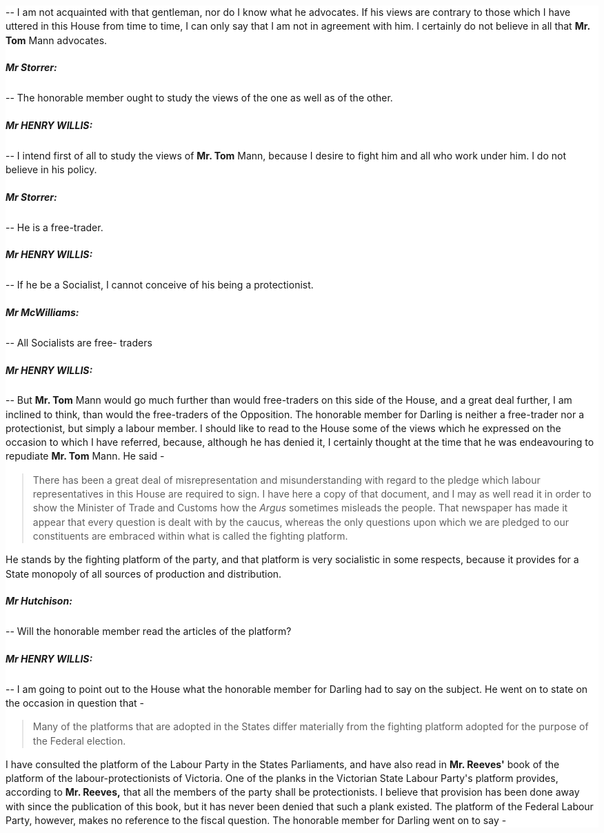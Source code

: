 -- I am not acquainted with that gentleman, nor do I know what he advocates. If his views are contrary to those which I have uttered in this House from time to time, I can only say that I am not in agreement with him. I certainly do not believe in all that  **Mr. Tom**  Mann advocates. 

##### Mr Storrer:

--  The honorable member ought to study the views of the one as well as of the other. 

##### Mr HENRY WILLIS:

-- I intend first of all to study the views of  **Mr. Tom**  Mann, because I desire to fight him and all who work under him. I do not believe in his policy. 

##### Mr Storrer:

--  He is a free-trader. 

##### Mr HENRY WILLIS:

-- If he be a Socialist, I cannot conceive of his being a protectionist. 

##### Mr McWilliams:

--  All Socialists are free- traders 

##### Mr HENRY WILLIS:

-- But  **Mr. Tom**  Mann would go much further than would free-traders on this side of the House, and a great deal further, I am inclined to think, than would the free-traders of the Opposition. The honorable member for Darling is neither a free-trader nor a protectionist, but simply a labour member. I should like to read to the House some of the views which he expressed on the occasion to which I have referred, because, although he has denied it, I certainly thought at the time that he was endeavouring to repudiate  **Mr. Tom**  Mann. He said - 

  >There has been a great deal of misrepresentation and misunderstanding with regard to the pledge which labour representatives in this House are required to sign. I have here a copy of that document, and I may as well read it in order to show the Minister of Trade and Customs how the  *Argus*  sometimes misleads the people. That newspaper has made it appear that every question is dealt with by the caucus, whereas the only questions upon which we are pledged to our constituents are embraced within what is called the fighting platform. 

He stands by the fighting platform of the party, and that platform is very socialistic in some respects, because it provides for a State monopoly of all sources of production and distribution. 

##### Mr Hutchison:

--  Will the honorable member read the articles of the platform? 

##### Mr HENRY WILLIS:

-- I am going to point out to the House what the honorable member for Darling had to say on the subject. He went on to state on the occasion in question that - 

  >Many of the platforms that are adopted in the States differ materially from the fighting platform adopted for the purpose of the Federal election. 

I have consulted the platform of the Labour Party in the States Parliaments, and have also read in  **Mr. Reeves'**  book of the platform of the labour-protectionists of Victoria. One of the planks in the Victorian State Labour Party's platform provides, according to  **Mr. Reeves,**  that all the members of the party shall be protectionists. I believe that provision has been done away with since the publication of this book, but it has never been denied that such a plank existed. The platform of the Federal Labour Party, however, makes no reference to the fiscal question. The honorable member for Darling went on to say - 
